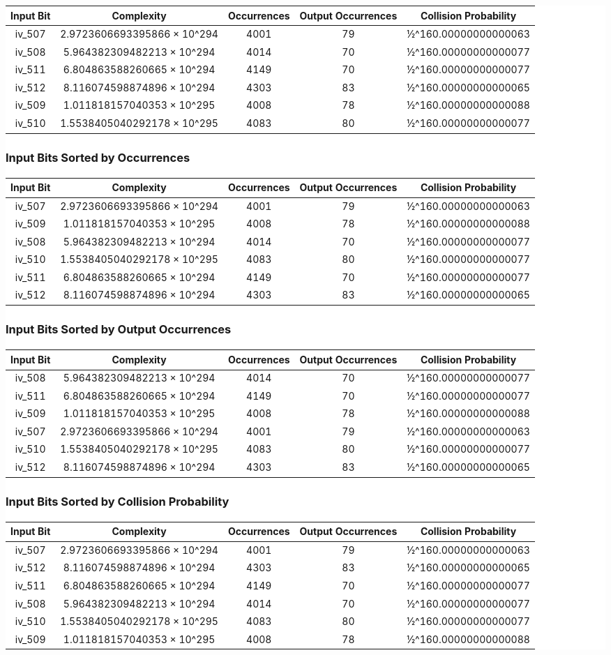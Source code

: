 | Input Bit | Complexity | Occurrences | Output Occurrences | Collision Probability |
|:---------:|:----------:|:-----------:|:------------------:|:---------------------:|
| iv_507 | 2.9723606693395866 × 10^294 | 4001 | 79 | ½^160.00000000000063 |
| iv_508 | 5.964382309482213 × 10^294 | 4014 | 70 | ½^160.00000000000077 |
| iv_511 | 6.804863588260665 × 10^294 | 4149 | 70 | ½^160.00000000000077 |
| iv_512 | 8.116074598874896 × 10^294 | 4303 | 83 | ½^160.00000000000065 |
| iv_509 | 1.011818157040353 × 10^295 | 4008 | 78 | ½^160.00000000000088 |
| iv_510 | 1.5538405040292178 × 10^295 | 4083 | 80 | ½^160.00000000000077 |

### Input Bits Sorted by Occurrences

| Input Bit | Complexity | Occurrences | Output Occurrences | Collision Probability |
|:---------:|:----------:|:-----------:|:------------------:|:---------------------:|
| iv_507 | 2.9723606693395866 × 10^294 | 4001 | 79 | ½^160.00000000000063 |
| iv_509 | 1.011818157040353 × 10^295 | 4008 | 78 | ½^160.00000000000088 |
| iv_508 | 5.964382309482213 × 10^294 | 4014 | 70 | ½^160.00000000000077 |
| iv_510 | 1.5538405040292178 × 10^295 | 4083 | 80 | ½^160.00000000000077 |
| iv_511 | 6.804863588260665 × 10^294 | 4149 | 70 | ½^160.00000000000077 |
| iv_512 | 8.116074598874896 × 10^294 | 4303 | 83 | ½^160.00000000000065 |

### Input Bits Sorted by Output Occurrences

| Input Bit | Complexity | Occurrences | Output Occurrences | Collision Probability |
|:---------:|:----------:|:-----------:|:------------------:|:---------------------:|
| iv_508 | 5.964382309482213 × 10^294 | 4014 | 70 | ½^160.00000000000077 |
| iv_511 | 6.804863588260665 × 10^294 | 4149 | 70 | ½^160.00000000000077 |
| iv_509 | 1.011818157040353 × 10^295 | 4008 | 78 | ½^160.00000000000088 |
| iv_507 | 2.9723606693395866 × 10^294 | 4001 | 79 | ½^160.00000000000063 |
| iv_510 | 1.5538405040292178 × 10^295 | 4083 | 80 | ½^160.00000000000077 |
| iv_512 | 8.116074598874896 × 10^294 | 4303 | 83 | ½^160.00000000000065 |

### Input Bits Sorted by Collision Probability

| Input Bit | Complexity | Occurrences | Output Occurrences | Collision Probability |
|:---------:|:----------:|:-----------:|:------------------:|:---------------------:|
| iv_507 | 2.9723606693395866 × 10^294 | 4001 | 79 | ½^160.00000000000063 |
| iv_512 | 8.116074598874896 × 10^294 | 4303 | 83 | ½^160.00000000000065 |
| iv_511 | 6.804863588260665 × 10^294 | 4149 | 70 | ½^160.00000000000077 |
| iv_508 | 5.964382309482213 × 10^294 | 4014 | 70 | ½^160.00000000000077 |
| iv_510 | 1.5538405040292178 × 10^295 | 4083 | 80 | ½^160.00000000000077 |
| iv_509 | 1.011818157040353 × 10^295 | 4008 | 78 | ½^160.00000000000088 |
